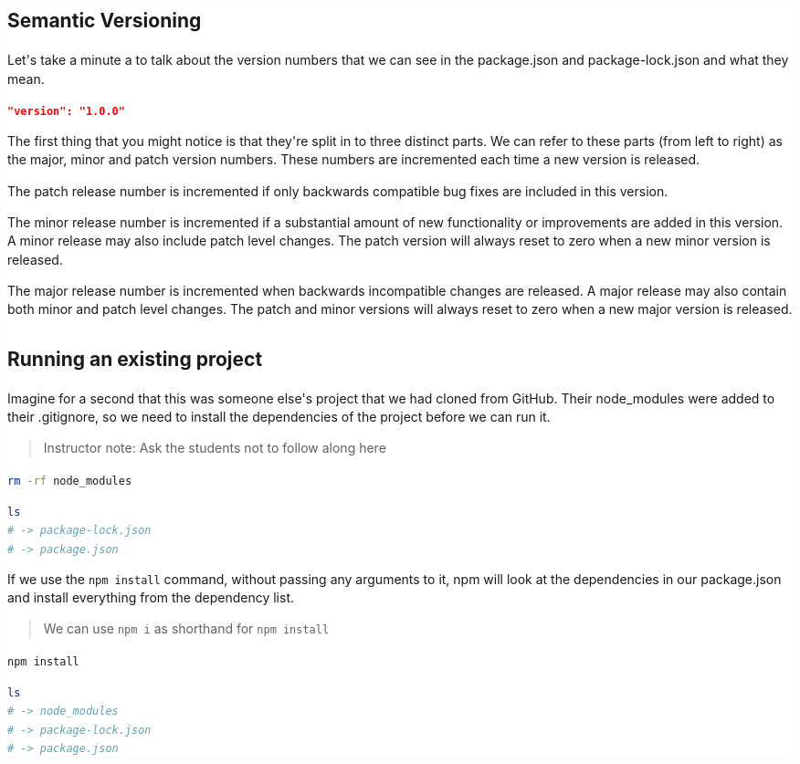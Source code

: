 ## Semantic Versioning

Let's take a minute a to talk about the version numbers that we can see in the package.json and package-lock.json and what they mean.

```json
"version": "1.0.0"
```

The first thing that you might notice is that they're split in to three distinct parts. We can refer to these parts (from left to right) as the major, minor and patch version numbers. These numbers are incremented each time a new version is released.

The patch release number is incremented if only backwards compatible bug fixes are included in this version.

The minor release number is incremented if a substantial amount of new functionality or improvements are added in this version. A minor release may also include patch level changes. The patch version will always reset to zero when a new minor version is released.

The major release number is incremented when backwards incompatible changes are released. A major release may also contain both minor and patch level changes. The patch and minor versions will always reset to zero when a new major version is released.

## Running an existing project

Imagine for a second that this was someone else's project that we had cloned from GitHub. Their node_modules were added to their .gitignore, so we need to install the dependencies of the project before we can run it.

> Instructor note: Ask the students not to follow along here

```sh
rm -rf node_modules
```

```sh
ls
# -> package-lock.json
# -> package.json
```

If we use the `npm install` command, without passing any arguments to it, npm will look at the dependencies in our package.json and install everything from the dependency list.

> We can use `npm i` as shorthand for `npm install`

```sh
npm install
```

```sh
ls
# -> node_modules
# -> package-lock.json
# -> package.json
```
